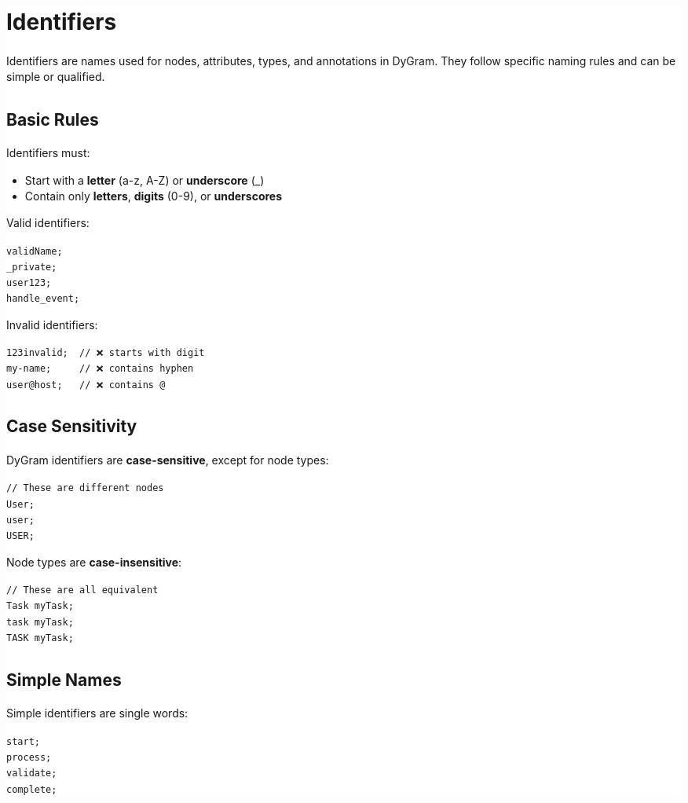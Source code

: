 # Identifiers

Identifiers are names used for nodes, attributes, types, and annotations in DyGram. They follow specific naming rules and can be simple or qualified.

## Basic Rules

Identifiers must:
- Start with a **letter** (a-z, A-Z) or **underscore** (_)
- Contain only **letters**, **digits** (0-9), or **underscores**

Valid identifiers:

```dygram examples/syntax/node-identifiers.dygram
validName;
_private;
user123;
handle_event;
```

Invalid identifiers:
```dygram
123invalid;  // ❌ starts with digit
my-name;     // ❌ contains hyphen
user@host;   // ❌ contains @
```

## Case Sensitivity

DyGram identifiers are **case-sensitive**, except for node types:

```dygram
// These are different nodes
User;
user;
USER;
```

Node types are **case-insensitive**:
```dygram
// These are all equivalent
Task myTask;
task myTask;
TASK myTask;
```

## Simple Names

Simple identifiers are single words:

```dygram
start;
process;
validate;
complete;
```
